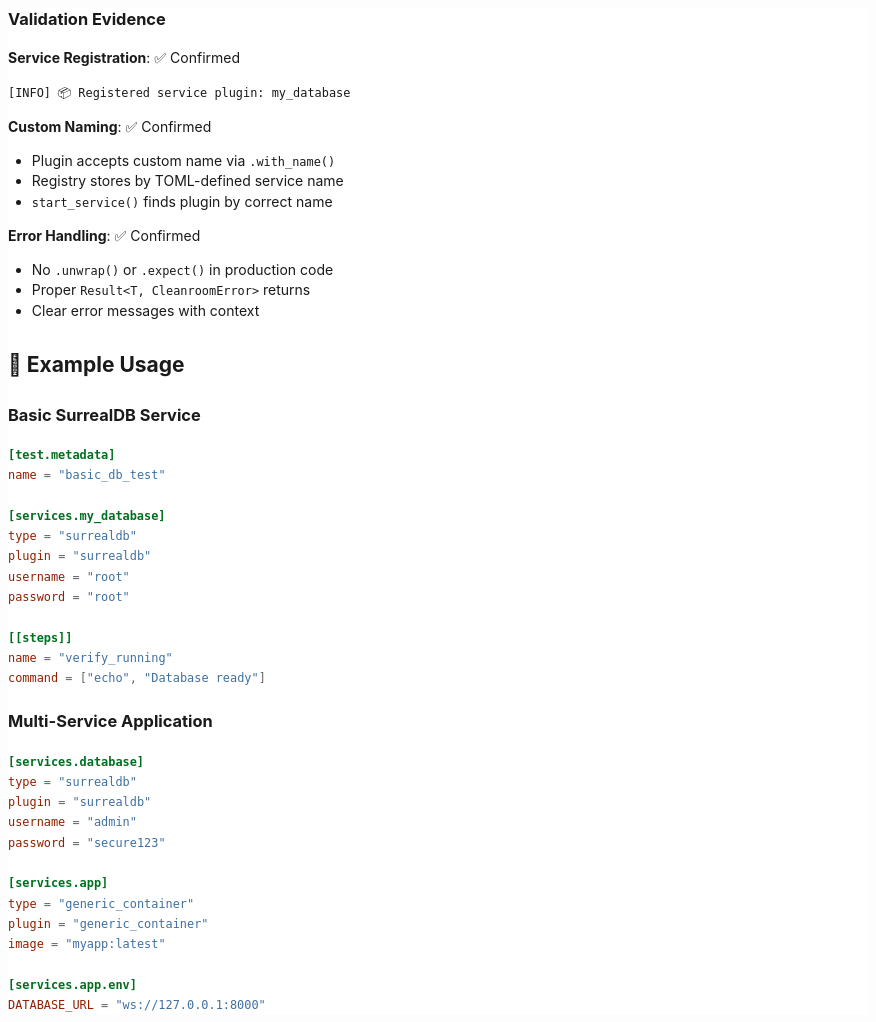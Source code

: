 ### Validation Evidence

**Service Registration**: ✅ Confirmed
```
[INFO] 📦 Registered service plugin: my_database
```

**Custom Naming**: ✅ Confirmed
- Plugin accepts custom name via `.with_name()`
- Registry stores by TOML-defined service name
- `start_service()` finds plugin by correct name

**Error Handling**: ✅ Confirmed
- No `.unwrap()` or `.expect()` in production code
- Proper `Result<T, CleanroomError>` returns
- Clear error messages with context

## 📖 Example Usage

### Basic SurrealDB Service

```toml
[test.metadata]
name = "basic_db_test"

[services.my_database]
type = "surrealdb"
plugin = "surrealdb"
username = "root"
password = "root"

[[steps]]
name = "verify_running"
command = ["echo", "Database ready"]
```

### Multi-Service Application

```toml
[services.database]
type = "surrealdb"
plugin = "surrealdb"
username = "admin"
password = "secure123"

[services.app]
type = "generic_container"
plugin = "generic_container"
image = "myapp:latest"

[services.app.env]
DATABASE_URL = "ws://127.0.0.1:8000"
```
